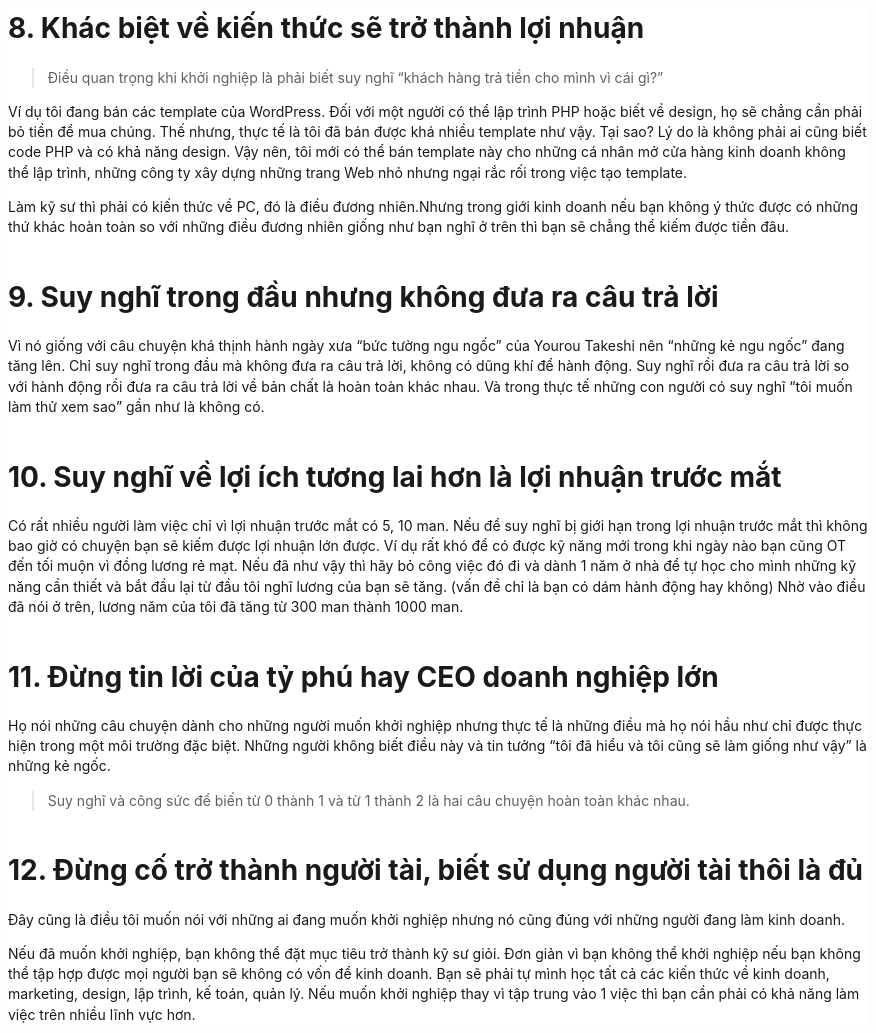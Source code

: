# 8. Khác biệt về kiến thức sẽ trở thành lợi nhuận
> Điều quan trọng khi khởi nghiệp là phải biết suy nghĩ “khách hàng trả tiền cho mình vì cái gì?”

Ví dụ tôi đang bán các template của WordPress. Đối với một người có thể lập trình PHP hoặc biết về design, họ sẽ chẳng cần phải bỏ tiền để mua chúng. 
Thế nhưng, thực tế là tôi đã bán được khá nhiều template như vậy. Tại sao? Lý do là không phải ai cũng biết code PHP và có khả năng design.
Vậy nên, tôi mới có thể bán template này cho những cá nhân mở cửa hàng kinh doanh không thể lập trình, những công ty xây dựng những trang Web nhỏ nhưng ngại rắc rối trong việc tạo template.

Làm kỹ sư thì phải có kiến thức về PC, đó là điều đương nhiên.Nhưng trong giới kinh doanh nếu bạn không ý thức được có những thứ khác hoàn toàn so với những điều đương nhiên giống như bạn nghĩ ở trên thì bạn sẽ chẳng thể kiếm được tiền đâu.

# 9. Suy nghĩ trong đầu nhưng không đưa ra câu trả lời
Vì nó giống với câu chuyện khá thịnh hành ngày xưa “bức tường ngu ngốc” của Yourou Takeshi nên “những kẻ ngu ngốc” đang tăng lên. Chỉ suy nghĩ trong đầu mà không đưa ra câu trả lời, không có dũng khí để hành động.
Suy nghĩ rồi đưa ra câu trả lời so với hành động rồi đưa ra câu trả lời về bản chất là hoàn toàn khác nhau. Và trong thực tế những con người có suy nghĩ “tôi muốn làm thử xem sao” gần như là không có.

# 10. Suy nghĩ về lợi ích tương lai hơn là lợi nhuận trước mắt
Có rất nhiều người làm việc chỉ vì lợi nhuận trước mắt có 5, 10 man. Nếu để suy nghĩ bị giới hạn trong lợi nhuận trước mắt thì không bao giờ có chuyện bạn sẽ kiếm được lợi nhuận lớn được. Ví dụ rất khó để có được kỹ năng mới trong khi ngày nào bạn cũng OT đến tối muộn vì đồng lương rẻ mạt.
Nếu đã như vậy thì hãy bỏ công việc đó đi và dành 1 năm ở nhà để tự học cho mình những kỹ năng cần thiết và bắt đầu lại từ đầu tôi nghĩ lương của bạn sẽ tăng. (vấn đề chỉ là bạn có dám hành động hay không)
Nhờ vào điều đã nói ở trên, lương năm của tôi đã tăng từ 300 man thành 1000 man.

# 11. Đừng tin lời của tỷ phú hay CEO doanh nghiệp lớn
Họ nói những câu chuyện dành cho những người muốn khởi nghiệp nhưng thực tế là những điều mà họ nói hầu như chỉ được thực hiện trong một môi trường đặc biệt. Những người không biết điều này và tin tưởng “tôi đã hiểu và tôi cũng sẽ làm giống như vậy” là những kẻ ngốc. 
> Suy nghĩ và công sức để biến từ 0 thành 1 và từ 1 thành 2 là hai câu chuyện hoàn toàn khác nhau.

# 12. Đừng cố trở thành người tài, biết sử dụng người tài thôi là đủ
Đây cũng là điều tôi muốn nói với những ai đang muốn khởi nghiệp nhưng nó cũng đúng với những người đang làm kinh doanh.

Nếu đã muốn khởi nghiệp, bạn không thể đặt mục tiêu trở thành kỹ sư giỏi. Đơn giản vì bạn không thể khởi nghiệp nếu bạn không thể tập hợp được mọi người bạn sẽ không có vốn để kinh doanh. Bạn sẽ phải tự mình học tất cả các kiến thức về kinh doanh, marketing, design, lập trình, kế toán, quản lý. Nếu muốn khởi nghiệp thay vì tập trung vào 1 việc thì bạn cần phải có khả năng làm việc trên nhiều lĩnh vực hơn.
